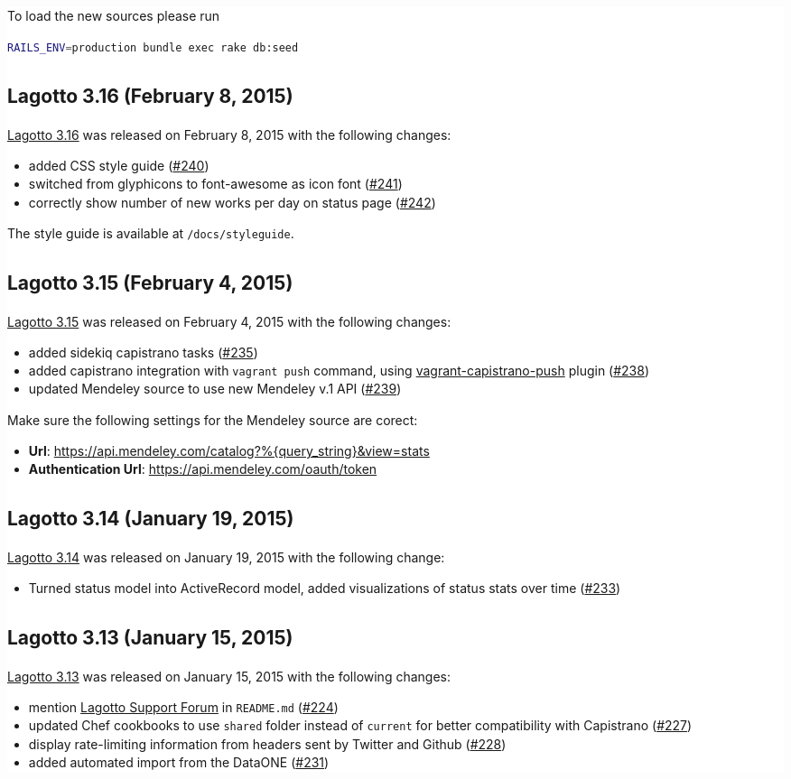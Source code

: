 To load the new sources please run

```sh
RAILS_ENV=production bundle exec rake db:seed
```

## Lagotto 3.16 (February 8, 2015)

[Lagotto 3.16](https://github.com/lagotto/lagotto/releases/tag/v.3.16) was released on February 8, 2015 with the following changes:

* added CSS style guide ([#240](https://github.com/lagotto/lagotto/issues/240))
* switched from glyphicons to font-awesome as icon font ([#241](https://github.com/lagotto/lagotto/issues/241))
* correctly show number of new works per day on status page ([#242](https://github.com/lagotto/lagotto/issues/242))

The style guide is available at `/docs/styleguide`.

## Lagotto 3.15 (February 4, 2015)

[Lagotto 3.15](https://github.com/lagotto/lagotto/releases/tag/v.3.15) was released on February 4, 2015 with the following changes:

* added sidekiq capistrano tasks ([#235](https://github.com/lagotto/lagotto/issues/235))
* added capistrano integration with `vagrant push` command, using [vagrant-capistrano-push](https://github.com/mfenner/vagrant-capistrano-push) plugin ([#238](https://github.com/lagotto/lagotto/issues/238))
* updated Mendeley source to use new Mendeley v.1 API ([#239](https://github.com/lagotto/lagotto/issues/239))

Make sure the following settings for the Mendeley source are corect:

* **Url**: https://api.mendeley.com/catalog?%{query_string}&view=stats
* **Authentication Url**: https://api.mendeley.com/oauth/token

## Lagotto 3.14 (January 19, 2015)

[Lagotto 3.14](https://github.com/lagotto/lagotto/releases/tag/v.3.14) was released on January 19, 2015 with the following change:

* Turned status model into ActiveRecord model, added visualizations of status stats over time ([#233](https://github.com/lagotto/lagotto/issues/233))

## Lagotto 3.13 (January 15, 2015)

[Lagotto 3.13](https://github.com/lagotto/lagotto/releases/tag/v.3.13) was released on January 15, 2015 with the following changes:

* mention [Lagotto Support Forum](http://discuss.lagotto.io) in `README.md` ([#224](https://github.com/lagotto/lagotto/issues/224))
* updated Chef cookbooks to use `shared` folder instead of `current` for better compatibility with Capistrano ([#227](https://github.com/lagotto/lagotto/issues/227))
* display rate-limiting information from headers sent by Twitter and Github ([#228](https://github.com/lagotto/lagotto/issues/228))
* added automated import from the DataONE ([#231](https://github.com/lagotto/lagotto/issues/231))
